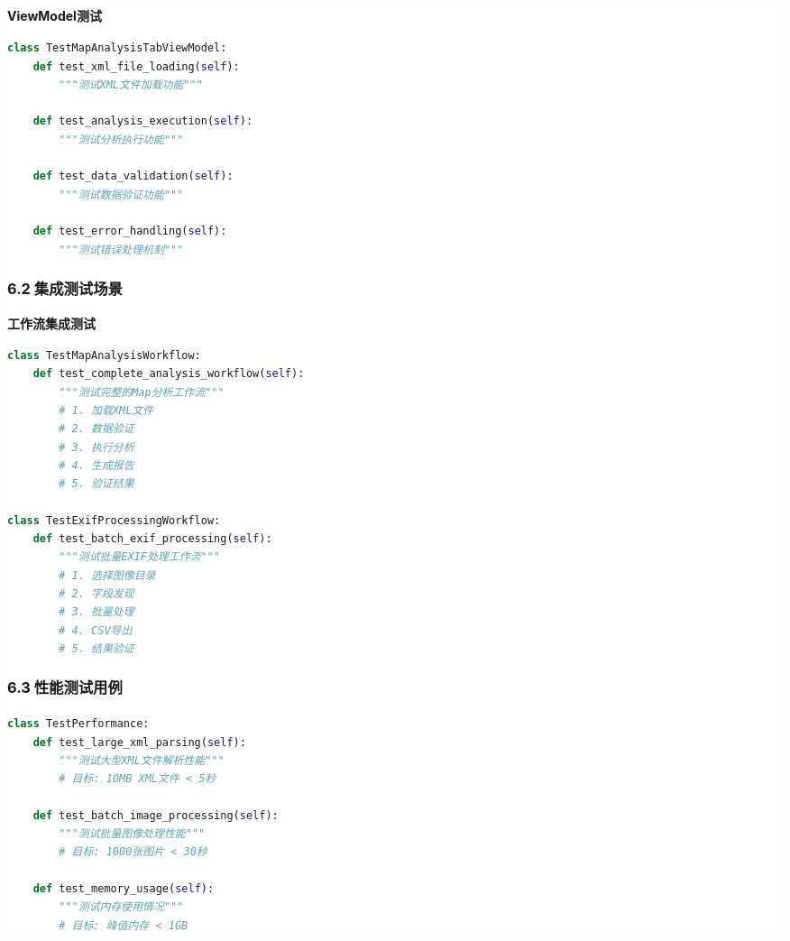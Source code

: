 **ViewModel测试**
```python
class TestMapAnalysisTabViewModel:
    def test_xml_file_loading(self):
        """测试XML文件加载功能"""
        
    def test_analysis_execution(self):
        """测试分析执行功能"""
        
    def test_data_validation(self):
        """测试数据验证功能"""
        
    def test_error_handling(self):
        """测试错误处理机制"""
```

### 6.2 集成测试场景

**工作流集成测试**
```python
class TestMapAnalysisWorkflow:
    def test_complete_analysis_workflow(self):
        """测试完整的Map分析工作流"""
        # 1. 加载XML文件
        # 2. 数据验证
        # 3. 执行分析
        # 4. 生成报告
        # 5. 验证结果
        
class TestExifProcessingWorkflow:
    def test_batch_exif_processing(self):
        """测试批量EXIF处理工作流"""
        # 1. 选择图像目录
        # 2. 字段发现
        # 3. 批量处理
        # 4. CSV导出
        # 5. 结果验证
```

### 6.3 性能测试用例

```python
class TestPerformance:
    def test_large_xml_parsing(self):
        """测试大型XML文件解析性能"""
        # 目标: 10MB XML文件 < 5秒
        
    def test_batch_image_processing(self):
        """测试批量图像处理性能"""
        # 目标: 1000张图片 < 30秒
        
    def test_memory_usage(self):
        """测试内存使用情况"""
        # 目标: 峰值内存 < 1GB
```
